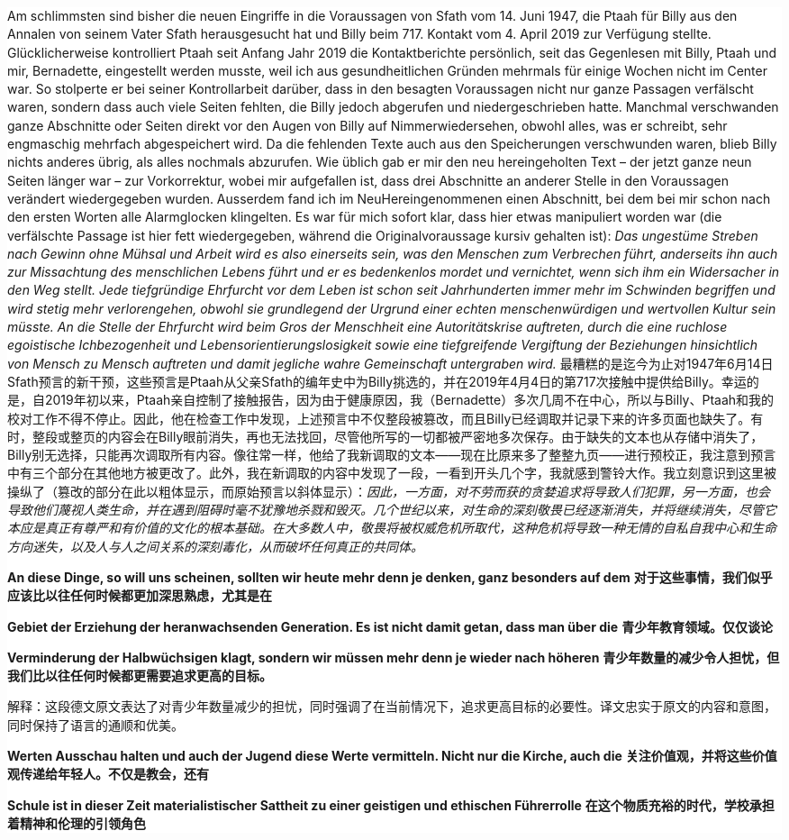 Am schlimmsten sind bisher die neuen Eingriffe in die Voraussagen von Sfath vom 14. Juni 1947, die Ptaah für Billy aus den Annalen von seinem Vater Sfath herausgesucht hat und Billy beim 717. Kontakt vom 4. April 2019 zur Verfügung stellte. Glücklicherweise kontrolliert Ptaah seit Anfang Jahr 2019 die Kontaktberichte persönlich, seit das Gegenlesen mit Billy, Ptaah und mir, Bernadette, eingestellt werden musste, weil ich aus gesundheitlichen Gründen mehrmals für einige Wochen nicht im Center war. So stolperte er bei seiner Kontrollarbeit darüber, dass in den besagten Voraussagen nicht nur ganze Passagen verfälscht waren, sondern dass auch viele Seiten fehlten, die Billy jedoch abgerufen und niedergeschrieben hatte. Manchmal verschwanden ganze Abschnitte oder Seiten direkt vor den Augen von Billy auf Nimmerwiedersehen, obwohl alles, was er schreibt, sehr engmaschig mehrfach abgespeichert wird. Da die fehlenden Texte auch aus den Speicherungen verschwunden waren, blieb Billy nichts anderes übrig, als alles nochmals abzurufen. Wie üblich gab er mir den neu hereingeholten Text – der jetzt ganze neun Seiten länger war – zur Vorkorrektur, wobei mir aufgefallen ist, dass drei Abschnitte an anderer Stelle in den Voraussagen verändert wiedergegeben wurden. Ausserdem fand ich im NeuHereingenommenen einen Abschnitt, bei dem bei mir schon nach den ersten Worten alle Alarmglocken klingelten. Es war für mich sofort klar, dass hier etwas manipuliert worden war (die verfälschte Passage ist hier fett wiedergegeben, während die Originalvoraussage kursiv gehalten ist): _Das ungestüme Streben nach Gewinn ohne Mühsal und Arbeit wird es also einerseits sein, was den Menschen_ _zum Verbrechen führt, anderseits ihn auch zur Missachtung des menschlichen Lebens führt und er es_ _bedenkenlos mordet und vernichtet, wenn sich ihm ein Widersacher in den Weg stellt. Jede tiefgründige_ _Ehrfurcht vor dem Leben ist schon seit Jahrhunderten immer mehr im Schwinden begriffen und wird stetig_ _mehr verlorengehen, obwohl sie grundlegend der Urgrund einer echten menschenwürdigen und wertvollen_ _Kultur sein müsste. An die Stelle der Ehrfurcht wird beim Gros der Menschheit eine Autoritätskrise auftreten,_ _durch die eine ruchlose egoistische Ichbezogenheit und Lebensorientierungslosigkeit sowie eine tiefgreifende_ _Vergiftung der Beziehungen hinsichtlich von Mensch zu Mensch auftreten und damit jegliche wahre_ _Gemeinschaft untergraben wird._
最糟糕的是迄今为止对1947年6月14日Sfath预言的新干预，这些预言是Ptaah从父亲Sfath的编年史中为Billy挑选的，并在2019年4月4日的第717次接触中提供给Billy。幸运的是，自2019年初以来，Ptaah亲自控制了接触报告，因为由于健康原因，我（Bernadette）多次几周不在中心，所以与Billy、Ptaah和我的校对工作不得不停止。因此，他在检查工作中发现，上述预言中不仅整段被篡改，而且Billy已经调取并记录下来的许多页面也缺失了。有时，整段或整页的内容会在Billy眼前消失，再也无法找回，尽管他所写的一切都被严密地多次保存。由于缺失的文本也从存储中消失了，Billy别无选择，只能再次调取所有内容。像往常一样，他给了我新调取的文本——现在比原来多了整整九页——进行预校正，我注意到预言中有三个部分在其他地方被更改了。此外，我在新调取的内容中发现了一段，一看到开头几个字，我就感到警铃大作。我立刻意识到这里被操纵了（篡改的部分在此以粗体显示，而原始预言以斜体显示）：_因此，一方面，对不劳而获的贪婪追求将导致人们犯罪，另一方面，也会导致他们蔑视人类生命，并在遇到阻碍时毫不犹豫地杀戮和毁灭。几个世纪以来，对生命的深刻敬畏已经逐渐消失，并将继续消失，尽管它本应是真正有尊严和有价值的文化的根本基础。在大多数人中，敬畏将被权威危机所取代，这种危机将导致一种无情的自私自我中心和生命方向迷失，以及人与人之间关系的深刻毒化，从而破坏任何真正的共同体。_

**An diese Dinge, so will uns scheinen, sollten wir heute mehr denn je denken, ganz besonders auf dem**
**对于这些事情，我们似乎应该比以往任何时候都更加深思熟虑，尤其是在**

**Gebiet der Erziehung der heranwachsenden Generation. Es ist nicht damit getan, dass man über die**
**青少年教育领域。仅仅谈论**

**Verminderung der Halbwüchsigen klagt, sondern wir müssen mehr denn je wieder nach höheren**
**青少年数量的减少令人担忧，但我们比以往任何时候都更需要追求更高的目标。**

解释：这段德文原文表达了对青少年数量减少的担忧，同时强调了在当前情况下，追求更高目标的必要性。译文忠实于原文的内容和意图，同时保持了语言的通顺和优美。

**Werten Ausschau halten und auch der Jugend diese Werte vermitteln. Nicht nur die Kirche, auch die**
**关注价值观，并将这些价值观传递给年轻人。不仅是教会，还有**

**Schule ist in dieser Zeit materialistischer Sattheit zu einer geistigen und ethischen Führerrolle**
**在这个物质充裕的时代，学校承担着精神和伦理的引领角色**
